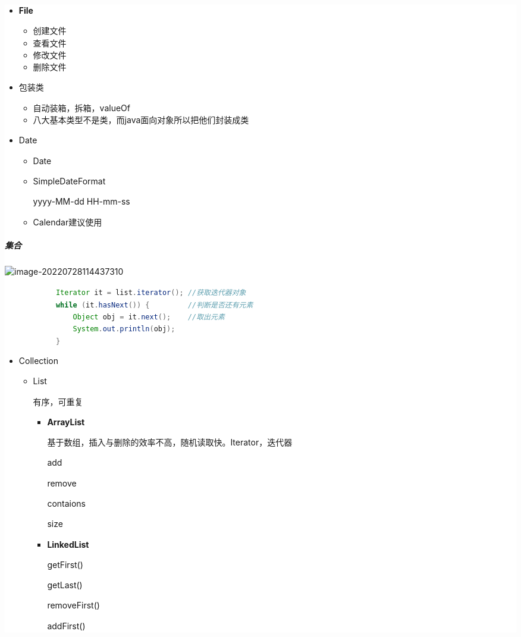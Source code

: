 - **File**

  - 创建文件
  - 查看文件
  - 修改文件
  - 删除文件

- 包装类

  - 自动装箱，拆箱，valueOf
  - 八大基本类型不是类，而java面向对象所以把他们封装成类

- Date

  - Date

  - SimpleDateFormat

    yyyy-MM-dd HH-mm-ss

  - Calendar建议使用

##### 集合

![image-20220728114437310](C:\Users\L\Desktop\文档\photo\image-20220728114437310.png)

```java
			Iterator it = list.iterator(); //获取迭代器对象
			while (it.hasNext()) {         //判断是否还有元素
				Object obj = it.next();    //取出元素
				System.out.println(obj);
			}
```



- Collection

  - List

    有序，可重复

    - **ArrayList**

      基于数组，插入与删除的效率不高，随机读取快。Iterator，迭代器

      add

      remove

      contaions

      size

    - **LinkedList**

      getFirst()

      getLast()

      removeFirst()

      addFirst()
